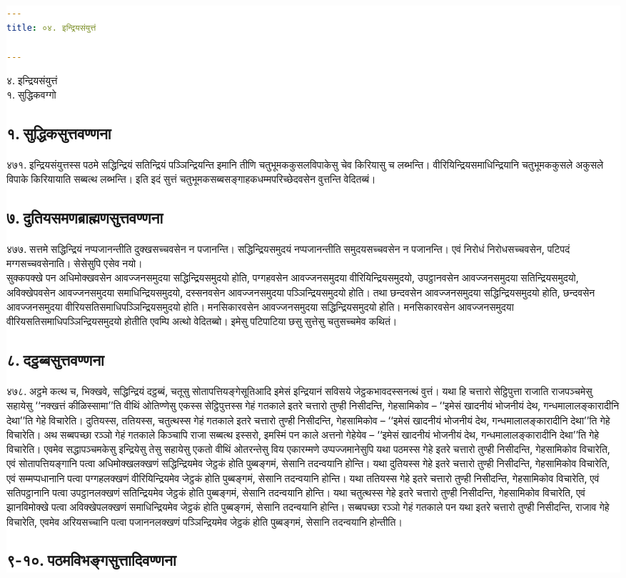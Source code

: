```yaml
---
title: ०४. इन्द्रियसंयुत्तं

---
```

४. इन्द्रियसंयुत्तं  
१. सुद्धिकवग्गो  


## १. सुद्धिकसुत्तवण्णना

४७१. इन्द्रियसंयुत्तस्स पठमे सद्धिन्द्रियं सतिन्द्रियं पञ्ञिन्द्रियन्ति इमानि तीणि चतुभूमककुसलविपाकेसु चेव किरियासु च लब्भन्ति। वीरियिन्द्रियसमाधिन्द्रियानि चतुभूमककुसले अकुसले विपाके किरियायाति सब्बत्थ लब्भन्ति। इति इदं सुत्तं चतुभूमकसब्बसङ्गाहकधम्मपरिच्छेदवसेन वुत्तन्ति वेदितब्बं।  


## ७. दुतियसमणब्राह्मणसुत्तवण्णना

४७७. सत्तमे सद्धिन्द्रियं नप्पजानन्तीति दुक्खसच्चवसेन न पजानन्ति। सद्धिन्द्रियसमुदयं नप्पजानन्तीति समुदयसच्चवसेन न पजानन्ति। एवं निरोधं निरोधसच्चवसेन, पटिपदं मग्गसच्चवसेनाति। सेसेसुपि एसेव नयो।  
सुक्कपक्खे पन अधिमोक्खवसेन आवज्जनसमुदया सद्धिन्द्रियसमुदयो होति, पग्गहवसेन आवज्जनसमुदया वीरियिन्द्रियसमुदयो, उपट्ठानवसेन आवज्जनसमुदया सतिन्द्रियसमुदयो, अविक्खेपवसेन आवज्जनसमुदया समाधिन्द्रियसमुदयो, दस्सनवसेन आवज्जनसमुदया पञ्ञिन्द्रियसमुदयो होति। तथा छन्दवसेन आवज्जनसमुदया सद्धिन्द्रियसमुदयो होति, छन्दवसेन आवज्जनसमुदया वीरियसतिसमाधिपञ्ञिन्द्रियसमुदयो होति। मनसिकारवसेन आवज्जनसमुदया सद्धिन्द्रियसमुदयो होति। मनसिकारवसेन आवज्जनसमुदया वीरियसतिसमाधिपञ्ञिन्द्रियसमुदयो होतीति एवम्पि अत्थो वेदितब्बो। इमेसु पटिपाटिया छसु सुत्तेसु चतुसच्चमेव कथितं।  


## ८. दट्ठब्बसुत्तवण्णना

४७८. अट्ठमे कत्थ च, भिक्खवे, सद्धिन्द्रियं दट्ठब्बं, चतूसु सोतापत्तियङ्गेसूतिआदि इमेसं इन्द्रियानं सविसये जेट्ठकभावदस्सनत्थं वुत्तं। यथा हि चत्तारो सेट्ठिपुत्ता राजाति राजपञ्चमेसु सहायेसु ‘‘नक्खत्तं कीळिस्सामा’’ति वीथिं ओतिण्णेसु एकस्स सेट्ठिपुत्तस्स गेहं गतकाले इतरे चत्तारो तुण्ही निसीदन्ति, गेहसामिकोव – ‘‘इमेसं खादनीयं भोजनीयं देथ, गन्धमालालङ्कारादीनि देथा’’ति गेहे विचारेति। दुतियस्स, ततियस्स, चतुत्थस्स गेहं गतकाले इतरे चत्तारो तुण्ही निसीदन्ति, गेहसामिकोव – ‘‘इमेसं खादनीयं भोजनीयं देथ, गन्धमालालङ्कारादीनि देथा’’ति गेहे विचारेति। अथ सब्बपच्छा रञ्ञो गेहं गतकाले किञ्चापि राजा सब्बत्थ इस्सरो, इमस्मिं पन काले अत्तनो गेहेयेव – ‘‘इमेसं खादनीयं भोजनीयं देथ, गन्धमालालङ्कारादीनि देथा’’ति गेहे विचारेति। एवमेव सद्धापञ्चमकेसु इन्द्रियेसु तेसु सहायेसु एकतो वीथिं ओतरन्तेसु विय एकारम्मणे उप्पज्जमानेसुपि यथा पठमस्स गेहे इतरे चत्तारो तुण्ही निसीदन्ति, गेहसामिकोव विचारेति, एवं सोतापत्तियङ्गानि पत्वा अधिमोक्खलक्खणं सद्धिन्द्रियमेव जेट्ठकं होति पुब्बङ्गमं, सेसानि तदन्वयानि होन्ति। यथा दुतियस्स गेहे इतरे चत्तारो तुण्ही निसीदन्ति, गेहसामिकोव विचारेति, एवं सम्मप्पधानानि पत्वा पग्गहलक्खणं वीरियिन्द्रियमेव जेट्ठकं होति पुब्बङ्गमं, सेसानि तदन्वयानि होन्ति। यथा ततियस्स गेहे इतरे चत्तारो तुण्ही निसीदन्ति, गेहसामिकोव विचारेति, एवं सतिपट्ठानानि पत्वा उपट्ठानलक्खणं सतिन्द्रियमेव जेट्ठकं होति पुब्बङ्गमं, सेसानि तदन्वयानि होन्ति। यथा चतुत्थस्स गेहे इतरे चत्तारो तुण्ही निसीदन्ति, गेहसामिकोव विचारेति, एवं झानविमोक्खे पत्वा अविक्खेपलक्खणं समाधिन्द्रियमेव जेट्ठकं होति पुब्बङ्गमं, सेसानि तदन्वयानि होन्ति। सब्बपच्छा रञ्ञो गेहं गतकाले पन यथा इतरे चत्तारो तुण्ही निसीदन्ति, राजाव गेहे विचारेति, एवमेव अरियसच्चानि पत्वा पजाननलक्खणं पञ्ञिन्द्रियमेव जेट्ठकं होति पुब्बङ्गमं, सेसानि तदन्वयानि होन्तीति।  


## ९-१०. पठमविभङ्गसुत्तादिवण्णना

